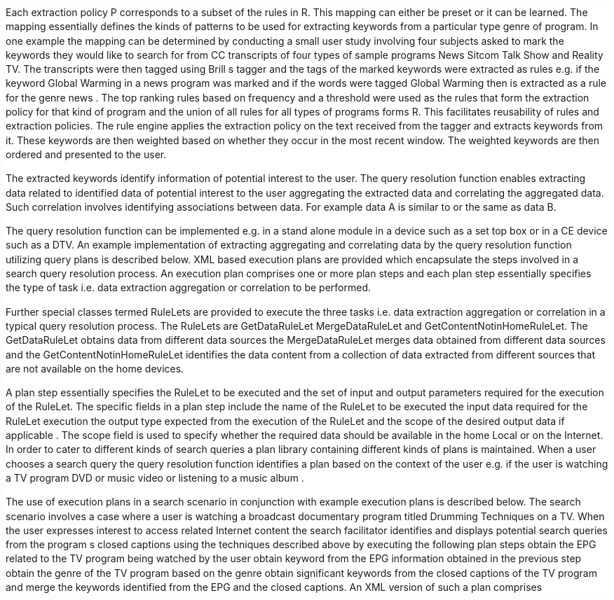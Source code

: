 Each extraction policy P corresponds to a subset of the rules in R. This mapping can either be preset or it can be learned. The mapping essentially defines the kinds of patterns to be used for extracting keywords from a particular type genre of program. In one example the mapping can be determined by conducting a small user study involving four subjects asked to mark the keywords they would like to search for from CC transcripts of four types of sample programs News Sitcom Talk Show and Reality TV. The transcripts were then tagged using Brill s tagger and the tags of the marked keywords were extracted as rules e.g. if the keyword Global Warming in a news program was marked and if the words were tagged Global Warming then is extracted as a rule for the genre news . The top ranking rules based on frequency and a threshold were used as the rules that form the extraction policy for that kind of program and the union of all rules for all types of programs forms R. This facilitates reusability of rules and extraction policies. The rule engine applies the extraction policy on the text received from the tagger and extracts keywords from it. These keywords are then weighted based on whether they occur in the most recent window. The weighted keywords are then ordered and presented to the user.

The extracted keywords identify information of potential interest to the user. The query resolution function enables extracting data related to identified data of potential interest to the user aggregating the extracted data and correlating the aggregated data. Such correlation involves identifying associations between data. For example data A is similar to or the same as data B.

The query resolution function can be implemented e.g. in a stand alone module in a device such as a set top box or in a CE device such as a DTV. An example implementation of extracting aggregating and correlating data by the query resolution function utilizing query plans is described below. XML based execution plans are provided which encapsulate the steps involved in a search query resolution process. An execution plan comprises one or more plan steps and each plan step essentially specifies the type of task i.e. data extraction aggregation or correlation to be performed.

Further special classes termed RuleLets are provided to execute the three tasks i.e. data extraction aggregation or correlation in a typical query resolution process. The RuleLets are GetDataRuleLet MergeDataRuleLet and GetContentNotinHomeRuleLet. The GetDataRuleLet obtains data from different data sources the MergeDataRuleLet merges data obtained from different data sources and the GetContentNotinHomeRuleLet identifies the data content from a collection of data extracted from different sources that are not available on the home devices.

A plan step essentially specifies the RuleLet to be executed and the set of input and output parameters required for the execution of the RuleLet. The specific fields in a plan step include the name of the RuleLet to be executed the input data required for the RuleLet execution the output type expected from the execution of the RuleLet and the scope of the desired output data if applicable . The scope field is used to specify whether the required data should be available in the home Local or on the Internet. In order to cater to different kinds of search queries a plan library containing different kinds of plans is maintained. When a user chooses a search query the query resolution function identifies a plan based on the context of the user e.g. if the user is watching a TV program DVD or music video or listening to a music album .

The use of execution plans in a search scenario in conjunction with example execution plans is described below. The search scenario involves a case where a user is watching a broadcast documentary program titled Drumming Techniques on a TV. When the user expresses interest to access related Internet content the search facilitator identifies and displays potential search queries from the program s closed captions using the techniques described above by executing the following plan steps obtain the EPG related to the TV program being watched by the user obtain keyword from the EPG information obtained in the previous step obtain the genre of the TV program based on the genre obtain significant keywords from the closed captions of the TV program and merge the keywords identified from the EPG and the closed captions. An XML version of such a plan comprises 
